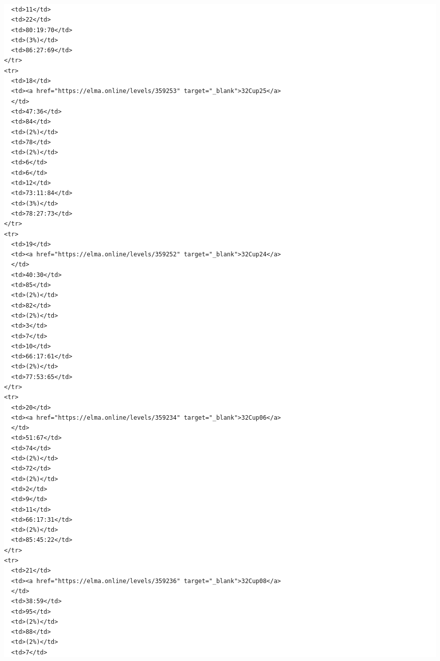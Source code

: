       <td>11</td>
      <td>22</td>
      <td>80:19:70</td>
      <td>(3%)</td>
      <td>86:27:69</td>
    </tr>
    <tr>
      <td>18</td>
      <td><a href="https://elma.online/levels/359253" target="_blank">32Cup25</a>
      </td>
      <td>47:36</td>
      <td>84</td>
      <td>(2%)</td>
      <td>78</td>
      <td>(2%)</td>
      <td>6</td>
      <td>6</td>
      <td>12</td>
      <td>73:11:84</td>
      <td>(3%)</td>
      <td>78:27:73</td>
    </tr>
    <tr>
      <td>19</td>
      <td><a href="https://elma.online/levels/359252" target="_blank">32Cup24</a>
      </td>
      <td>40:30</td>
      <td>85</td>
      <td>(2%)</td>
      <td>82</td>
      <td>(2%)</td>
      <td>3</td>
      <td>7</td>
      <td>10</td>
      <td>66:17:61</td>
      <td>(2%)</td>
      <td>77:53:65</td>
    </tr>
    <tr>
      <td>20</td>
      <td><a href="https://elma.online/levels/359234" target="_blank">32Cup06</a>
      </td>
      <td>51:67</td>
      <td>74</td>
      <td>(2%)</td>
      <td>72</td>
      <td>(2%)</td>
      <td>2</td>
      <td>9</td>
      <td>11</td>
      <td>66:17:31</td>
      <td>(2%)</td>
      <td>85:45:22</td>
    </tr>
    <tr>
      <td>21</td>
      <td><a href="https://elma.online/levels/359236" target="_blank">32Cup08</a>
      </td>
      <td>38:59</td>
      <td>95</td>
      <td>(2%)</td>
      <td>88</td>
      <td>(2%)</td>
      <td>7</td>